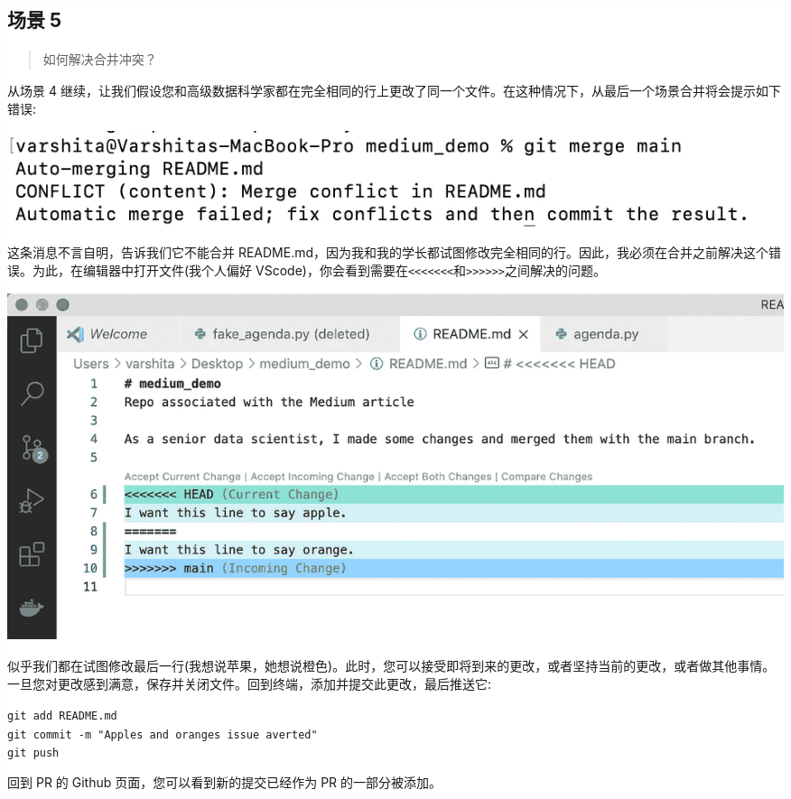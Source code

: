 ## 场景 5

> 如何解决合并冲突？

从场景 4 继续，让我们假设您和高级数据科学家都在完全相同的行上更改了同一个文件。在这种情况下，从最后一个场景合并将会提示如下错误:

![](img/293e212c7afe05470e36786afb74012c.png)

这条消息不言自明，告诉我们它不能合并 README.md，因为我和我的学长都试图修改完全相同的行。因此，我必须在合并之前解决这个错误。为此，在编辑器中打开文件(我个人偏好 VScode)，你会看到需要在`<<<<<<<`和`>>>>>>`之间解决的问题。

![](img/482d6b3265aebd14dfa18bfe89bd0424.png)

似乎我们都在试图修改最后一行(我想说苹果，她想说橙色)。此时，您可以接受即将到来的更改，或者坚持当前的更改，或者做其他事情。一旦您对更改感到满意，保存并关闭文件。回到终端，添加并提交此更改，最后推送它:

```
git add README.md
git commit -m "Apples and oranges issue averted"
git push
```

回到 PR 的 Github 页面，您可以看到新的提交已经作为 PR 的一部分被添加。
